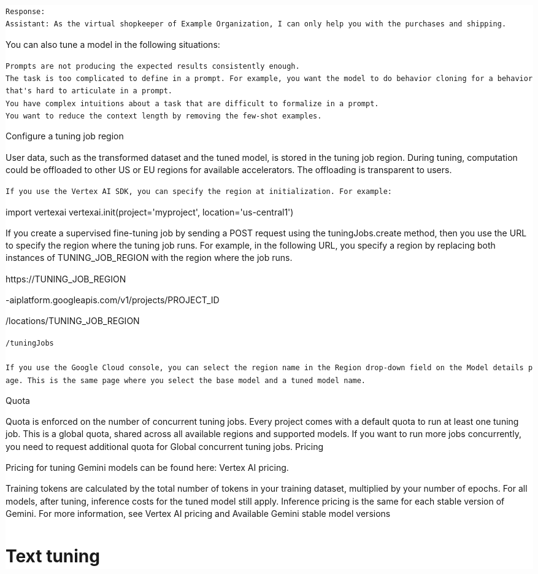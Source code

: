 
    Response:
    Assistant: As the virtual shopkeeper of Example Organization, I can only help you with the purchases and shipping.
      

You can also tune a model in the following situations:

    Prompts are not producing the expected results consistently enough.
    The task is too complicated to define in a prompt. For example, you want the model to do behavior cloning for a behavior that's hard to articulate in a prompt.
    You have complex intuitions about a task that are difficult to formalize in a prompt.
    You want to reduce the context length by removing the few-shot examples.

Configure a tuning job region

User data, such as the transformed dataset and the tuned model, is stored in the tuning job region. During tuning, computation could be offloaded to other US or EU regions for available accelerators. The offloading is transparent to users.

    If you use the Vertex AI SDK, you can specify the region at initialization. For example:

import vertexai
vertexai.init(project='myproject', location='us-central1')

If you create a supervised fine-tuning job by sending a POST request using the tuningJobs.create method, then you use the URL to specify the region where the tuning job runs. For example, in the following URL, you specify a region by replacing both instances of TUNING_JOB_REGION with the region where the job runs.

 https://TUNING_JOB_REGION

-aiplatform.googleapis.com/v1/projects/PROJECT_ID

/locations/TUNING_JOB_REGION

    /tuningJobs

    If you use the Google Cloud console, you can select the region name in the Region drop-down field on the Model details page. This is the same page where you select the base model and a tuned model name.

Quota

Quota is enforced on the number of concurrent tuning jobs. Every project comes with a default quota to run at least one tuning job. This is a global quota, shared across all available regions and supported models. If you want to run more jobs concurrently, you need to request additional quota for Global concurrent tuning jobs.
Pricing

Pricing for tuning Gemini models can be found here: Vertex AI pricing.

Training tokens are calculated by the total number of tokens in your training dataset, multiplied by your number of epochs. For all models, after tuning, inference costs for the tuned model still apply. Inference pricing is the same for each stable version of Gemini. For more information, see Vertex AI pricing and Available Gemini stable model versions



# Text tuning
